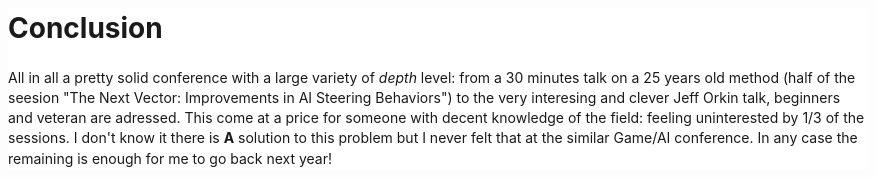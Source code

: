 # Conclusion #

All in all a pretty solid conference with a large variety of *depth* level: from a 30 minutes talk on a 25 years old method (half of the seesion "The Next Vector: Improvements in AI Steering Behaviors") to the very interesing and clever Jeff Orkin talk, beginners and veteran are adressed. This come at a price for someone with decent knowledge of the field: feeling uninterested by 1/3 of the sessions. I don't know it there is **A** solution to this problem but I never felt that at the similar Game/AI conference. In any case the remaining is enough for me to go back next year!
